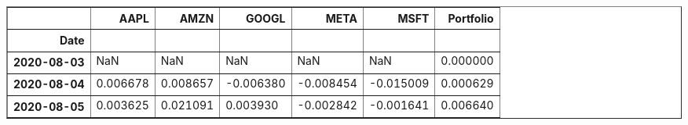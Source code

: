


<div>
<style scoped>
    .dataframe tbody tr th:only-of-type {
        vertical-align: middle;
    }

    .dataframe tbody tr th {
        vertical-align: top;
    }

    .dataframe thead th {
        text-align: right;
    }
</style>
<table border="1" class="dataframe">
  <thead>
    <tr style="text-align: right;">
      <th></th>
      <th>AAPL</th>
      <th>AMZN</th>
      <th>GOOGL</th>
      <th>META</th>
      <th>MSFT</th>
      <th>Portfolio</th>
    </tr>
    <tr>
      <th>Date</th>
      <th></th>
      <th></th>
      <th></th>
      <th></th>
      <th></th>
      <th></th>
    </tr>
  </thead>
  <tbody>
    <tr>
      <th>2020-08-03</th>
      <td>NaN</td>
      <td>NaN</td>
      <td>NaN</td>
      <td>NaN</td>
      <td>NaN</td>
      <td>0.000000</td>
    </tr>
    <tr>
      <th>2020-08-04</th>
      <td>0.006678</td>
      <td>0.008657</td>
      <td>-0.006380</td>
      <td>-0.008454</td>
      <td>-0.015009</td>
      <td>0.000629</td>
    </tr>
    <tr>
      <th>2020-08-05</th>
      <td>0.003625</td>
      <td>0.021091</td>
      <td>0.003930</td>
      <td>-0.002842</td>
      <td>-0.001641</td>
      <td>0.006640</td>
    </tr>